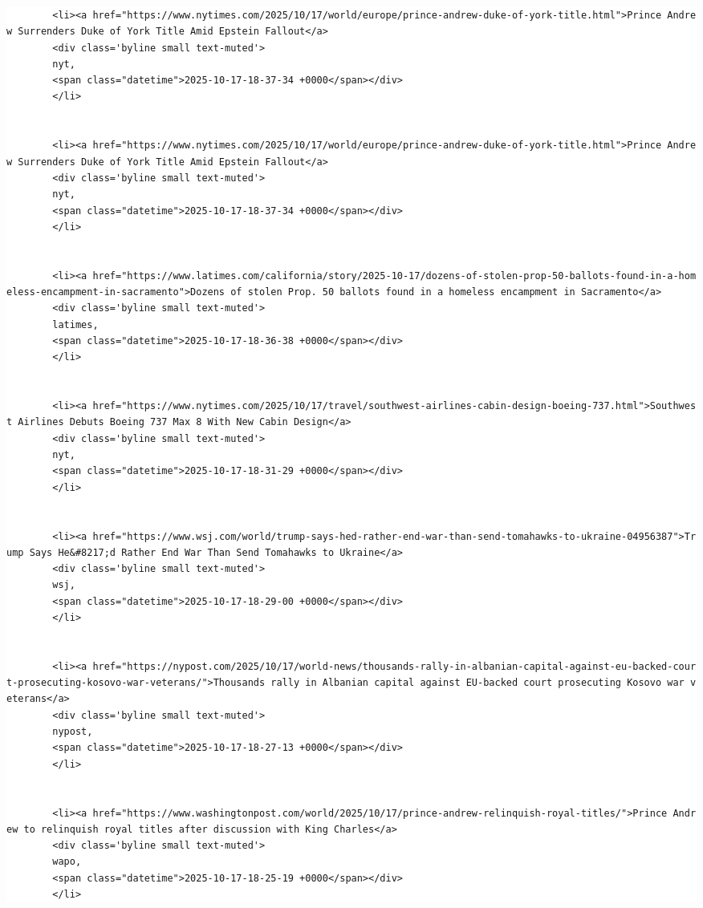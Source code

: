 
            <li><a href="https://www.nytimes.com/2025/10/17/world/europe/prince-andrew-duke-of-york-title.html">Prince Andrew Surrenders Duke of York Title Amid Epstein Fallout</a>
            <div class='byline small text-muted'>
            nyt, 
            <span class="datetime">2025-10-17-18-37-34 +0000</span></div>
            </li>
        

            <li><a href="https://www.nytimes.com/2025/10/17/world/europe/prince-andrew-duke-of-york-title.html">Prince Andrew Surrenders Duke of York Title Amid Epstein Fallout</a>
            <div class='byline small text-muted'>
            nyt, 
            <span class="datetime">2025-10-17-18-37-34 +0000</span></div>
            </li>
        

            <li><a href="https://www.latimes.com/california/story/2025-10-17/dozens-of-stolen-prop-50-ballots-found-in-a-homeless-encampment-in-sacramento">Dozens of stolen Prop. 50 ballots found in a homeless encampment in Sacramento</a>
            <div class='byline small text-muted'>
            latimes, 
            <span class="datetime">2025-10-17-18-36-38 +0000</span></div>
            </li>
        

            <li><a href="https://www.nytimes.com/2025/10/17/travel/southwest-airlines-cabin-design-boeing-737.html">Southwest Airlines Debuts Boeing 737 Max 8 With New Cabin Design</a>
            <div class='byline small text-muted'>
            nyt, 
            <span class="datetime">2025-10-17-18-31-29 +0000</span></div>
            </li>
        

            <li><a href="https://www.wsj.com/world/trump-says-hed-rather-end-war-than-send-tomahawks-to-ukraine-04956387">Trump Says He&#8217;d Rather End War Than Send Tomahawks to Ukraine</a>
            <div class='byline small text-muted'>
            wsj, 
            <span class="datetime">2025-10-17-18-29-00 +0000</span></div>
            </li>
        

            <li><a href="https://nypost.com/2025/10/17/world-news/thousands-rally-in-albanian-capital-against-eu-backed-court-prosecuting-kosovo-war-veterans/">Thousands rally in Albanian capital against EU-backed court prosecuting Kosovo war veterans</a>
            <div class='byline small text-muted'>
            nypost, 
            <span class="datetime">2025-10-17-18-27-13 +0000</span></div>
            </li>
        

            <li><a href="https://www.washingtonpost.com/world/2025/10/17/prince-andrew-relinquish-royal-titles/">Prince Andrew to relinquish royal titles after discussion with King Charles</a>
            <div class='byline small text-muted'>
            wapo, 
            <span class="datetime">2025-10-17-18-25-19 +0000</span></div>
            </li>
        
